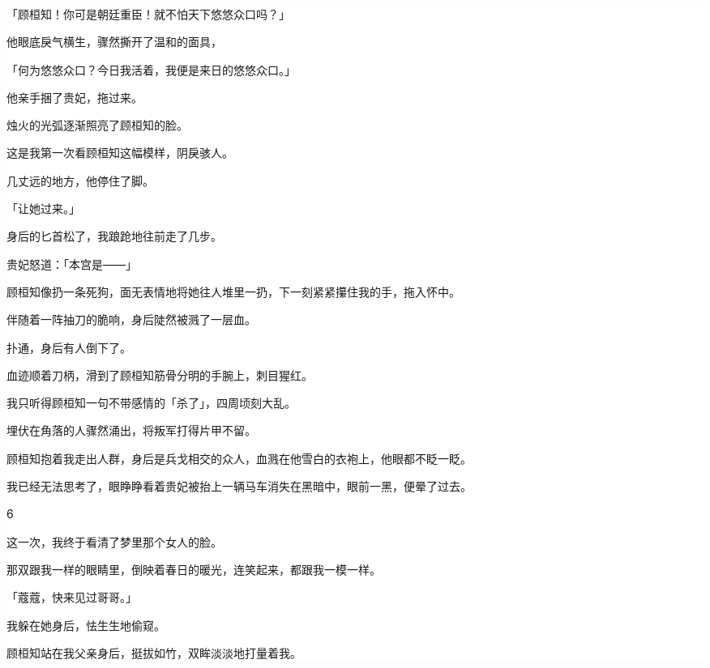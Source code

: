 
「顾桓知！你可是朝廷重臣！就不怕天下悠悠众口吗？」


他眼底戾气横生，骤然撕开了温和的面具，


「何为悠悠众口？今日我活着，我便是来日的悠悠众口。」


他亲手捆了贵妃，拖过来。


烛火的光弧逐渐照亮了顾桓知的脸。


这是我第一次看顾桓知这幅模样，阴戾骇人。


几丈远的地方，他停住了脚。


「让她过来。」


身后的匕首松了，我踉跄地往前走了几步。


贵妃怒道：「本宫是——」


顾桓知像扔一条死狗，面无表情地将她往人堆里一扔，下一刻紧紧攥住我的手，拖入怀中。


伴随着一阵抽刀的脆响，身后陡然被溅了一层血。


扑通，身后有人倒下了。


血迹顺着刀柄，滑到了顾桓知筋骨分明的手腕上，刺目猩红。


我只听得顾桓知一句不带感情的「杀了」，四周顷刻大乱。


埋伏在角落的人骤然涌出，将叛军打得片甲不留。


顾桓知抱着我走出人群，身后是兵戈相交的众人，血溅在他雪白的衣袍上，他眼都不眨一眨。


我已经无法思考了，眼睁睁看着贵妃被抬上一辆马车消失在黑暗中，眼前一黑，便晕了过去。


6


这一次，我终于看清了梦里那个女人的脸。


那双跟我一样的眼睛里，倒映着春日的暖光，连笑起来，都跟我一模一样。


「蔻蔻，快来见过哥哥。」


我躲在她身后，怯生生地偷窥。


顾桓知站在我父亲身后，挺拔如竹，双眸淡淡地打量着我。

